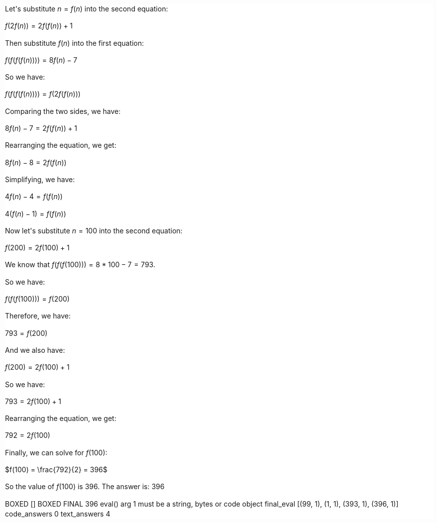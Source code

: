 Let's substitute $n=f(n)$ into the second equation:

$f(2f(n))=2f(f(n))+1$

Then substitute $f(n)$ into the first equation:

$f(f(f(f(n))))=8f(n)-7$

So we have:

$f(f(f(f(n))))=f(2f(f(n)))$

Comparing the two sides, we have:

$8f(n)-7 = 2f(f(n))+1$

Rearranging the equation, we get:

$8f(n) - 8 = 2f(f(n))$

Simplifying, we have:

$4f(n) - 4 = f(f(n))$

$4(f(n) - 1) = f(f(n))$

Now let's substitute $n=100$ into the second equation:

$f(200)=2f(100)+1$

We know that $f(f(f(100)))=8*100-7=793$.

So we have:

$f(f(f(100)))=f(200)$

Therefore, we have:

$793 = f(200)$

And we also have:

$f(200)=2f(100)+1$

So we have:

$793 = 2f(100)+1$

Rearranging the equation, we get:

$792 = 2f(100)$

Finally, we can solve for $f(100)$:

$f(100) = \frac{792}{2} = 396$

So the value of $f(100)$ is 396. The answer is: $396$

BOXED []
BOXED FINAL 396
eval() arg 1 must be a string, bytes or code object final_eval
[(99, 1), (1, 1), (393, 1), (396, 1)]
code_answers 0 text_answers 4

